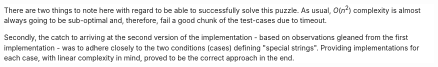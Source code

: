 There are two things to note here with regard to be able to successfully solve this puzzle.  As usual, $O(n^2)$ complexity is almost always going to be sub-optimal and, therefore, fail a good chunk of the test-cases due to timeout.

Secondly, the catch to arriving at the second version of the implementation - based on observations gleaned from the first implementation - was to adhere closely to the two conditions (cases) defining "special strings".  Providing implementations for each case, with linear complexity in mind, proved to be the correct approach in the end.